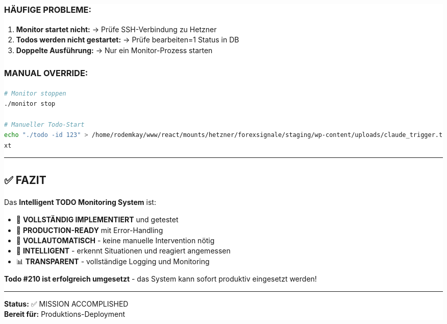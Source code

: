 ### **HÄUFIGE PROBLEME:**
1. **Monitor startet nicht:** → Prüfe SSH-Verbindung zu Hetzner
2. **Todos werden nicht gestartet:** → Prüfe bearbeiten=1 Status in DB
3. **Doppelte Ausführung:** → Nur ein Monitor-Prozess starten

### **MANUAL OVERRIDE:**
```bash
# Monitor stoppen
./monitor stop

# Manueller Todo-Start
echo "./todo -id 123" > /home/rodemkay/www/react/mounts/hetzner/forexsignale/staging/wp-content/uploads/claude_trigger.txt
```

---

## ✅ FAZIT

Das **Intelligent TODO Monitoring System** ist:

- 🚀 **VOLLSTÄNDIG IMPLEMENTIERT** und getestet
- 🔧 **PRODUCTION-READY** mit Error-Handling
- 🤖 **VOLLAUTOMATISCH** - keine manuelle Intervention nötig
- 🎯 **INTELLIGENT** - erkennt Situationen und reagiert angemessen
- 📊 **TRANSPARENT** - vollständige Logging und Monitoring

**Todo #210 ist erfolgreich umgesetzt** - das System kann sofort produktiv eingesetzt werden!

---

**Status:** ✅ MISSION ACCOMPLISHED  
**Bereit für:** Produktions-Deployment